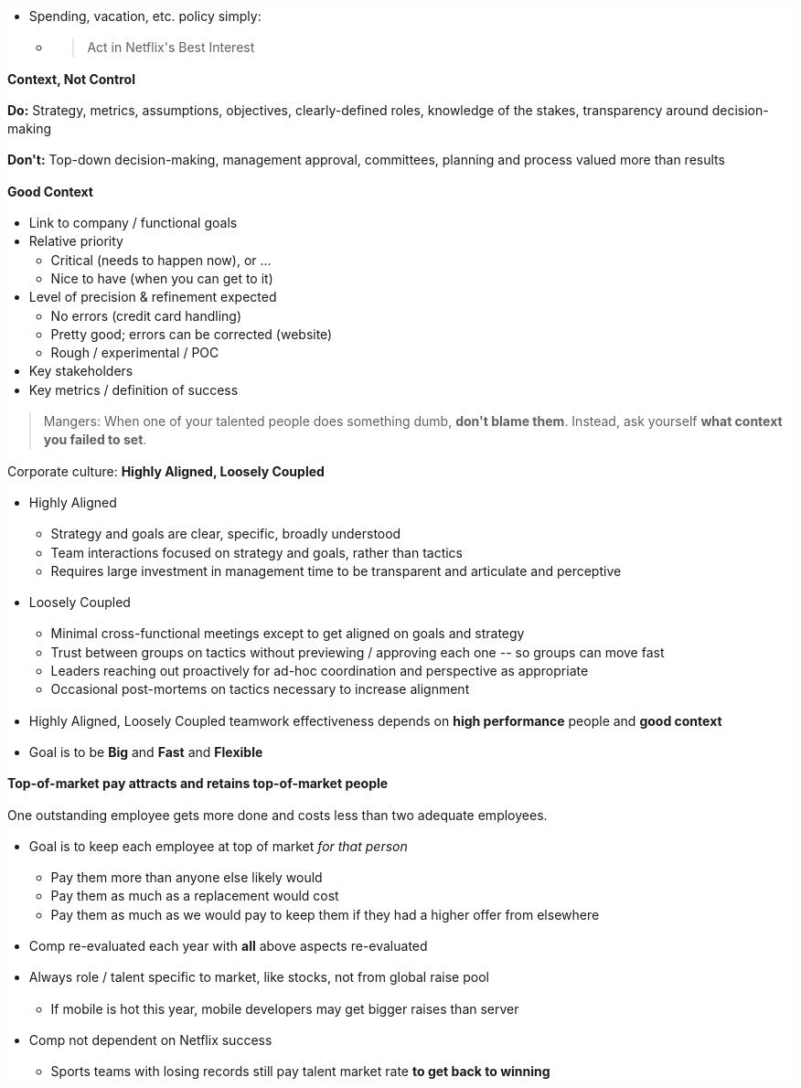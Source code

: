 - Spending, vacation, etc. policy simply:
  - > Act in Netflix's Best Interest

**Context, Not Control** 

**Do:**
Strategy, metrics, assumptions, objectives, clearly-defined roles, knowledge of the stakes, transparency around decision-making

**Don't:**
Top-down decision-making, management approval, committees, planning and process valued more than results

**Good Context**

- Link to company / functional goals
- Relative priority
  - Critical (needs to happen now), or ...
  - Nice to have (when you can get to it)
- Level of precision & refinement expected
  - No errors (credit card handling)
  - Pretty good; errors can be corrected (website)
  - Rough / experimental / POC
- Key stakeholders
- Key metrics / definition of success

> Mangers: When one of your talented people does something dumb, **don't blame them**. Instead, ask yourself **what context you failed to set**.

Corporate culture: **Highly Aligned, Loosely Coupled**

- Highly Aligned
  - Strategy and goals are clear, specific, broadly understood
  - Team interactions focused on strategy and goals, rather than tactics
  - Requires large investment in management time to be transparent and articulate and perceptive
- Loosely Coupled
  - Minimal cross-functional meetings except to get aligned on goals and strategy
  - Trust between groups on tactics without previewing / approving each one -- so groups can move fast
  - Leaders reaching out proactively for ad-hoc coordination and perspective as appropriate
  - Occasional post-mortems on tactics necessary to increase alignment

- Highly Aligned, Loosely Coupled teamwork effectiveness depends on **high performance** people and **good context**
- Goal is to be **Big** and **Fast** and **Flexible**

**Top-of-market pay attracts and retains top-of-market people**

One outstanding employee gets more done and costs less than two adequate employees.

- Goal is to keep each employee at top of market _for that person_
  - Pay them more than anyone else likely would
  - Pay them as much as a replacement would cost
  - Pay them as much as we would pay to keep them if they had a higher offer from elsewhere

- Comp re-evaluated each year with **all** above aspects re-evaluated
- Always role / talent specific to market, like stocks, not from global raise pool
  - If mobile is hot this year, mobile developers may get bigger raises than server
- Comp not dependent on Netflix success
  - Sports teams with losing records still pay talent market rate **to get back to winning**
